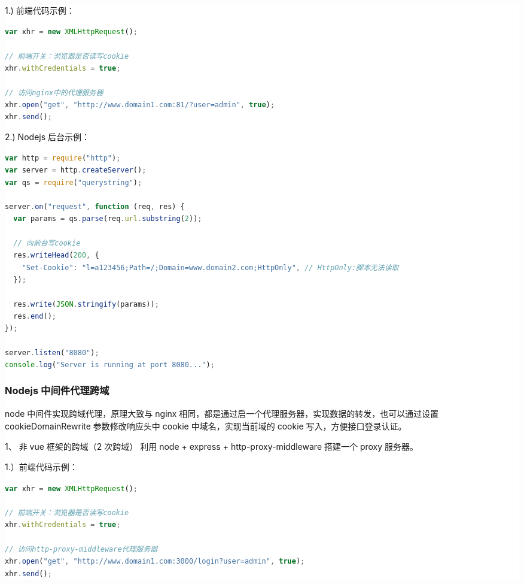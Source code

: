 1.) 前端代码示例：

```javascript
var xhr = new XMLHttpRequest();

// 前端开关：浏览器是否读写cookie
xhr.withCredentials = true;

// 访问nginx中的代理服务器
xhr.open("get", "http://www.domain1.com:81/?user=admin", true);
xhr.send();
```

2.) Nodejs 后台示例：

```javascript
var http = require("http");
var server = http.createServer();
var qs = require("querystring");

server.on("request", function (req, res) {
  var params = qs.parse(req.url.substring(2));

  // 向前台写cookie
  res.writeHead(200, {
    "Set-Cookie": "l=a123456;Path=/;Domain=www.domain2.com;HttpOnly", // HttpOnly:脚本无法读取
  });

  res.write(JSON.stringify(params));
  res.end();
});

server.listen("8080");
console.log("Server is running at port 8080...");
```

### Nodejs 中间件代理跨域

node 中间件实现跨域代理，原理大致与 nginx 相同，都是通过启一个代理服务器，实现数据的转发，也可以通过设置 cookieDomainRewrite 参数修改响应头中 cookie 中域名，实现当前域的 cookie 写入，方便接口登录认证。

1、 非 vue 框架的跨域（2 次跨域）
利用 node + express + http-proxy-middleware 搭建一个 proxy 服务器。

1.）前端代码示例：

```javascript
var xhr = new XMLHttpRequest();

// 前端开关：浏览器是否读写cookie
xhr.withCredentials = true;

// 访问http-proxy-middleware代理服务器
xhr.open("get", "http://www.domain1.com:3000/login?user=admin", true);
xhr.send();
```

